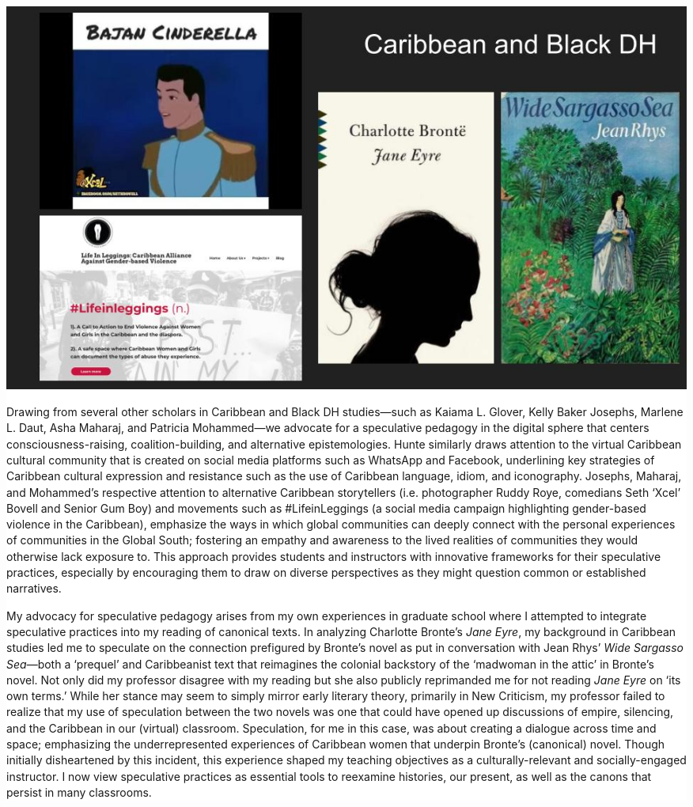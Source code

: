 ![Slide Caribbean DH and Black DH](/assets/post-media/speculative-digital-pedagogies/4.jpg)

Drawing from several other scholars in Caribbean and Black DH studies—such as Kaiama L. Glover, Kelly Baker Josephs, Marlene L. Daut, Asha Maharaj, and Patricia Mohammed—we advocate for a speculative pedagogy in the digital sphere that centers consciousness-raising, coalition-building, and alternative epistemologies. Hunte similarly draws attention to the virtual Caribbean cultural community that is created on social media platforms such as WhatsApp and Facebook, underlining key strategies of Caribbean cultural expression and resistance such as the use of Caribbean language, idiom, and iconography. Josephs, Maharaj, and Mohammed’s respective attention to alternative Caribbean storytellers (i.e. photographer Ruddy Roye, comedians Seth ‘Xcel’ Bovell and Senior Gum Boy) and movements such as #LifeinLeggings (a social media campaign highlighting gender-based violence in the Caribbean), emphasize the ways in which global communities can deeply connect with the personal experiences of communities in the Global South; fostering an empathy and awareness to the lived realities of communities they would otherwise lack exposure to. This approach provides students and instructors with innovative frameworks for their speculative practices, especially by encouraging them to draw on diverse perspectives as they might question common or established narratives.

My advocacy for speculative pedagogy arises from my own experiences in graduate school where I attempted to integrate speculative practices into my reading of canonical texts. In analyzing Charlotte Bronte’s *Jane Eyre*, my background in Caribbean studies led me to speculate on the connection prefigured by Bronte’s novel as put in conversation with Jean Rhys’ *Wide Sargasso Sea*—both a ‘prequel’ and Caribbeanist text that reimagines the colonial backstory of the ‘madwoman in the attic’ in Bronte’s novel. Not only did my professor disagree with my reading but she also publicly reprimanded me for not reading *Jane Eyre* on ‘its own terms.’ While her stance may seem to simply mirror early literary theory, primarily in New Criticism, my professor failed to realize that my use of speculation between the two novels was one that could have opened up discussions of empire, silencing, and the Caribbean in our (virtual) classroom. Speculation, for me in this case, was about creating a dialogue across time and space; emphasizing the underrepresented experiences of Caribbean women that underpin Bronte’s (canonical) novel. Though initially disheartened by this incident, this experience shaped my teaching objectives as a culturally-relevant and socially-engaged instructor. I now view speculative practices as essential tools to reexamine histories, our present, as well as the canons that persist in many classrooms.
